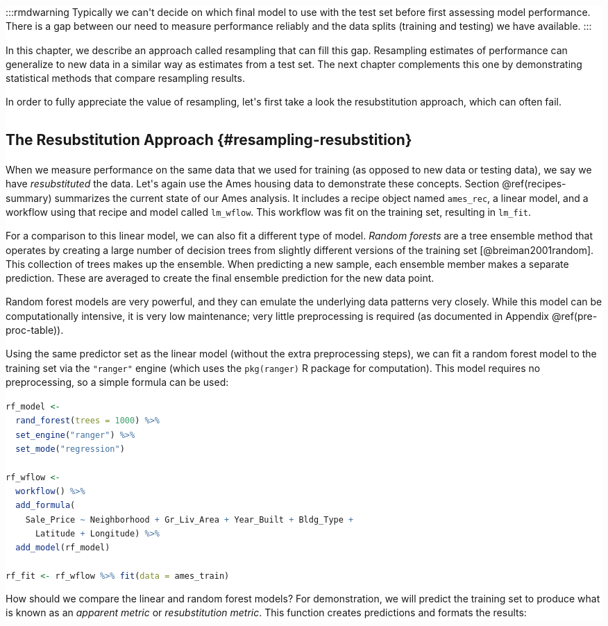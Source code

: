 :::rmdwarning
Typically we can't decide on which final model to use with the test set before first assessing model performance. There is a gap between our need to measure performance reliably and the data splits (training and testing) we have available.
:::

In this chapter, we describe an approach called resampling that can fill this gap. Resampling estimates of performance can generalize to new data in a similar way as estimates from a test set. The next chapter complements this one by demonstrating statistical methods that compare resampling results. 

In order to fully appreciate the value of resampling, let's first take a look the resubstitution approach, which can often fail. 

## The Resubstitution Approach {#resampling-resubstition}

When we measure performance on the same data that we used for training (as opposed to new data or testing data), we say we have *resubstituted* the data. Let's again use the Ames housing data to demonstrate these concepts. Section \@ref(recipes-summary) summarizes the current state of our Ames analysis. It includes a recipe object named `ames_rec`, a linear model, and a workflow using that recipe and model called `lm_wflow`. This workflow was fit on the training set, resulting in `lm_fit`. 

For a comparison to this linear model, we can also fit a different type of model. _Random forests_ are a tree ensemble method that operates by creating a large number of decision trees from slightly different versions of the training set [@breiman2001random]. This collection of trees makes up the ensemble. When predicting a new sample, each ensemble member makes a separate prediction. These are averaged to create the final ensemble prediction for the new data point. 

Random forest models are very powerful, and they can emulate the underlying data patterns very closely. While this model can be computationally intensive, it is very low maintenance; very little preprocessing is required (as documented in Appendix \@ref(pre-proc-table)).

Using the same predictor set as the linear model (without the extra preprocessing steps), we can fit a random forest model to the training set via the `"ranger"` engine (which uses the `pkg(ranger)` R package for computation). This model requires no preprocessing, so a simple formula can be used:


```r
rf_model <- 
  rand_forest(trees = 1000) %>% 
  set_engine("ranger") %>% 
  set_mode("regression")

rf_wflow <- 
  workflow() %>% 
  add_formula(
    Sale_Price ~ Neighborhood + Gr_Liv_Area + Year_Built + Bldg_Type + 
      Latitude + Longitude) %>% 
  add_model(rf_model) 

rf_fit <- rf_wflow %>% fit(data = ames_train)
```

How should we compare the linear and random forest models? For demonstration, we will predict the training set to produce what is known as an *apparent metric* or *resubstitution metric*. This function creates predictions and formats the results: 
